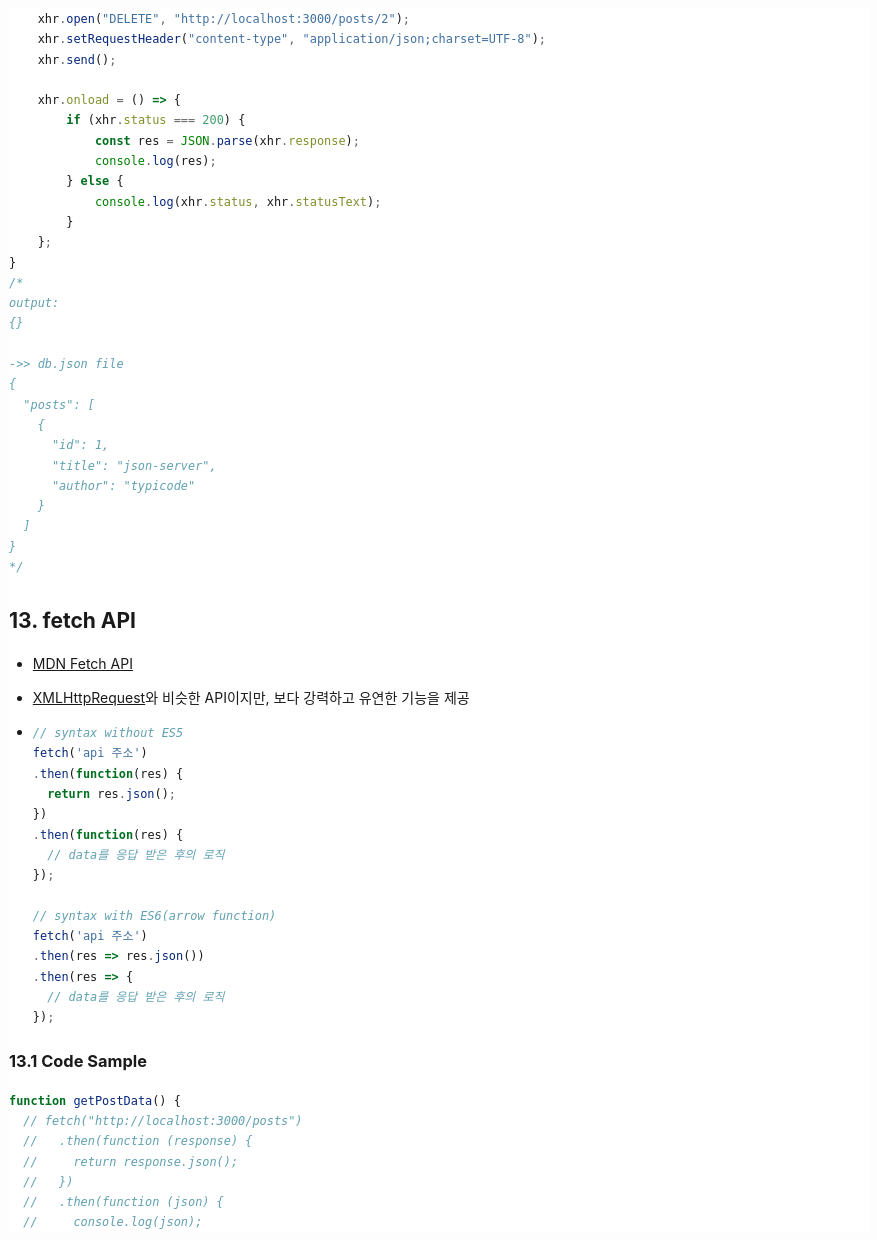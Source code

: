 ```javascript
    xhr.open("DELETE", "http://localhost:3000/posts/2");
    xhr.setRequestHeader("content-type", "application/json;charset=UTF-8");
    xhr.send();

    xhr.onload = () => {
        if (xhr.status === 200) {
            const res = JSON.parse(xhr.response);
            console.log(res);
        } else {
            console.log(xhr.status, xhr.statusText);
        }
    };
}
/*
output:
{}

->> db.json file
{
  "posts": [
    {
      "id": 1,
      "title": "json-server",
      "author": "typicode"
    }
  ]
}
*/
```

## 13. fetch API

- [MDN Fetch API](https://developer.mozilla.org/ko/docs/Web/API/Fetch_API)
- [XMLHttpRequest](https://developer.mozilla.org/ko/docs/Web/API/XMLHttpRequest)와 비슷한 API이지만, 보다 강력하고 유연한 기능을 제공
  
- ```javascript
  // syntax without ES5
  fetch('api 주소')
  .then(function(res) {
    return res.json();
  })
  .then(function(res) {
    // data를 응답 받은 후의 로직
  });

  // syntax with ES6(arrow function)
  fetch('api 주소')
  .then(res => res.json())
  .then(res => {
    // data를 응답 받은 후의 로직
  });
  ```

### 13.1 Code Sample

```javascript
function getPostData() {
  // fetch("http://localhost:3000/posts")
  //   .then(function (response) {
  //     return response.json();
  //   })
  //   .then(function (json) {
  //     console.log(json);
  ```